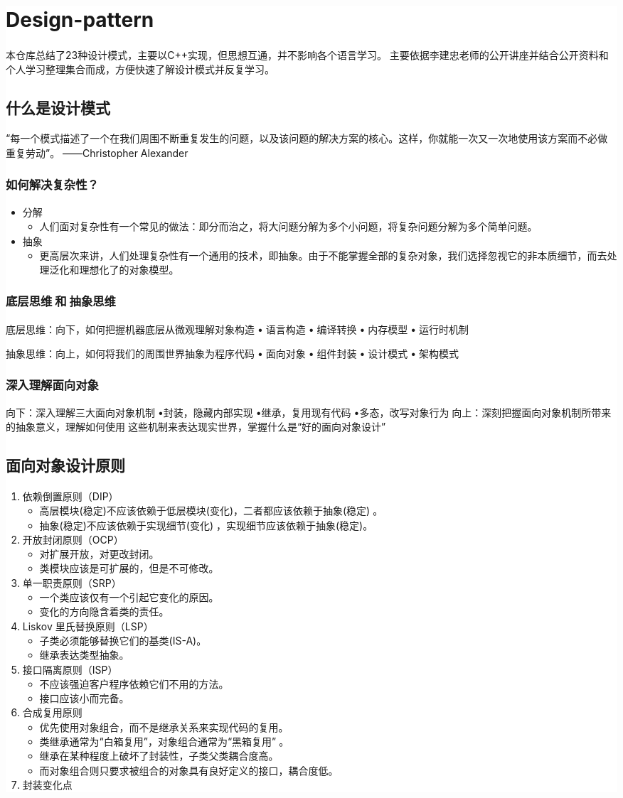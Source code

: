 # Design-pattern

本仓库总结了23种设计模式，主要以C++实现，但思想互通，并不影响各个语言学习。
主要依据李建忠老师的公开讲座并结合公开资料和个人学习整理集合而成，方便快速了解设计模式并反复学习。

## 什么是设计模式

“每一个模式描述了一个在我们周围不断重复发生的问题，以及该问题的解决方案的核心。这样，你就能一次又一次地使用该方案而不必做重复劳动”。
——Christopher Alexander

### 如何解决复杂性？

+ 分解
  + 人们面对复杂性有一个常见的做法：即分而治之，将大问题分解为多个小问题，将复杂问题分解为多个简单问题。
+ 抽象
  + 更高层次来讲，人们处理复杂性有一个通用的技术，即抽象。由于不能掌握全部的复杂对象，我们选择忽视它的非本质细节，而去处理泛化和理想化了的对象模型。
  
### 底层思维 和 抽象思维

底层思维：向下，如何把握机器底层从微观理解对象构造
• 语言构造
• 编译转换
• 内存模型
• 运行时机制

抽象思维：向上，如何将我们的周围世界抽象为程序代码
• 面向对象
• 组件封装
• 设计模式
• 架构模式

### 深入理解面向对象

向下：深入理解三大面向对象机制
•封装，隐藏内部实现
•继承，复用现有代码
•多态，改写对象行为
向上：深刻把握面向对象机制所带来的抽象意义，理解如何使用
这些机制来表达现实世界，掌握什么是“好的面向对象设计”

## 面向对象设计原则

1. 依赖倒置原则（DIP）
   + 高层模块(稳定)不应该依赖于低层模块(变化)，二者都应该依赖于抽象(稳定) 。
   + 抽象(稳定)不应该依赖于实现细节(变化) ，实现细节应该依赖于抽象(稳定)。
2. 开放封闭原则（OCP）
   + 对扩展开放，对更改封闭。
   + 类模块应该是可扩展的，但是不可修改。
3. 单一职责原则（SRP）
   + 一个类应该仅有一个引起它变化的原因。
   + 变化的方向隐含着类的责任。
4. Liskov 里氏替换原则（LSP）
   + 子类必须能够替换它们的基类(IS-A)。
   + 继承表达类型抽象。
5. 接口隔离原则（ISP）
   + 不应该强迫客户程序依赖它们不用的方法。
   + 接口应该小而完备。
6. 合成复用原则
   + 优先使用对象组合，而不是继承关系来实现代码的复用。
   + 类继承通常为“白箱复用”，对象组合通常为“黑箱复用” 。
   + 继承在某种程度上破坏了封装性，子类父类耦合度高。
   + 而对象组合则只要求被组合的对象具有良好定义的接口，耦合度低。
7. 封装变化点